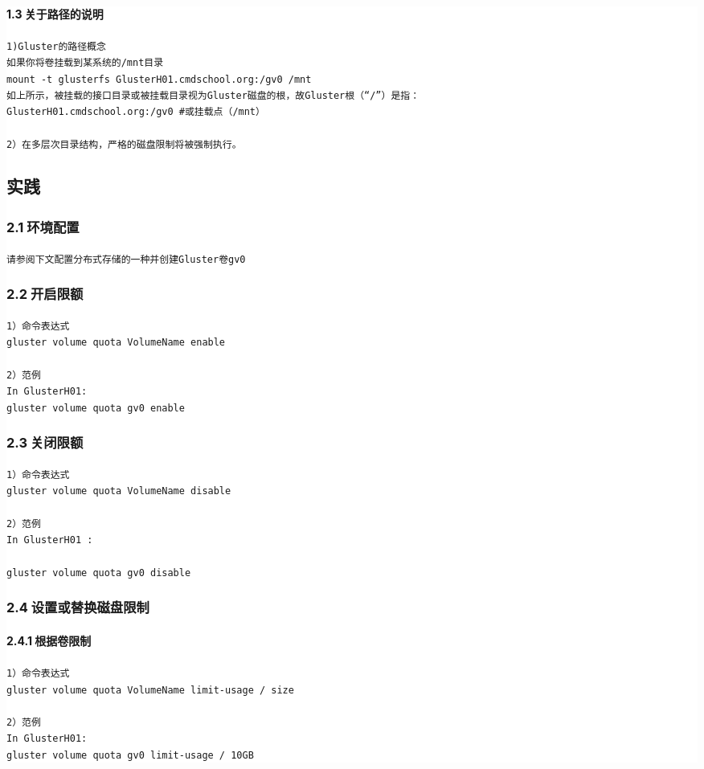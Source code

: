 #### 1.3 关于路径的说明

```
1)Gluster的路径概念
如果你将卷挂载到某系统的/mnt目录
mount -t glusterfs GlusterH01.cmdschool.org:/gv0 /mnt
如上所示，被挂载的接口目录或被挂载目录视为Gluster磁盘的根，故Gluster根（“/”）是指：
GlusterH01.cmdschool.org:/gv0 #或挂载点（/mnt）

2）在多层次目录结构，严格的磁盘限制将被强制执行。
```

## 实践

### 2.1 环境配置

```
请参阅下文配置分布式存储的一种并创建Gluster卷gv0
```

### 2.2 开启限额

```
1）命令表达式
gluster volume quota VolumeName enable

2）范例
In GlusterH01:
gluster volume quota gv0 enable
```

### 2.3 关闭限额

```
1）命令表达式
gluster volume quota VolumeName disable

2）范例
In GlusterH01 :

gluster volume quota gv0 disable
```

### 2.4 设置或替换磁盘限制

#### 2.4.1 根据卷限制

```
1）命令表达式
gluster volume quota VolumeName limit-usage / size

2）范例
In GlusterH01:
gluster volume quota gv0 limit-usage / 10GB
```
